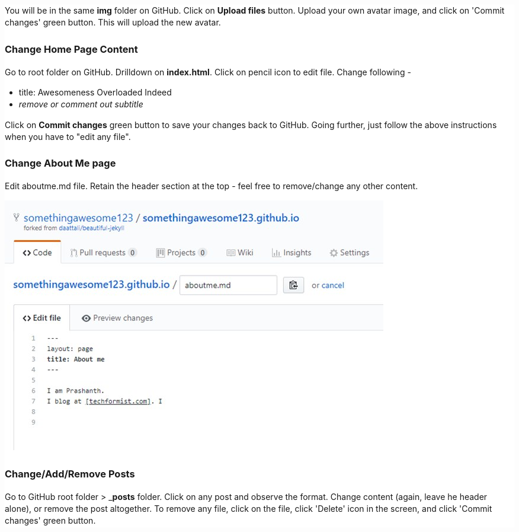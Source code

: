 You will be in the same __img__ folder on GitHub. Click on __Upload files__ button. Upload your own avatar image, and click on 'Commit changes' green button. This will upload the new avatar.

### Change Home Page Content
Go to root folder on GitHub. Drilldown on __index.html__. Click on pencil icon to edit file. 
Change following -
 - title: Awesomeness Overloaded Indeed
 - *remove or comment out subtitle*

Click on __Commit changes__ green button to save your changes back to GitHub. 
Going further, just follow the above instructions when you have to "edit any file".

### Change About Me page
Edit aboutme.md file. Retain the header section at the top - feel free to remove/change any other content.

![edit-about-page](resources/images/edit-about-page.jpg)


### Change/Add/Remove Posts
Go to GitHub root folder > ___posts__ folder.
Click on any post and observe the format. Change content (again, leave he header alone), or remove the post altogether. To remove any file, click on the file, click 'Delete' icon in the screen, and click 'Commit changes' green button.
